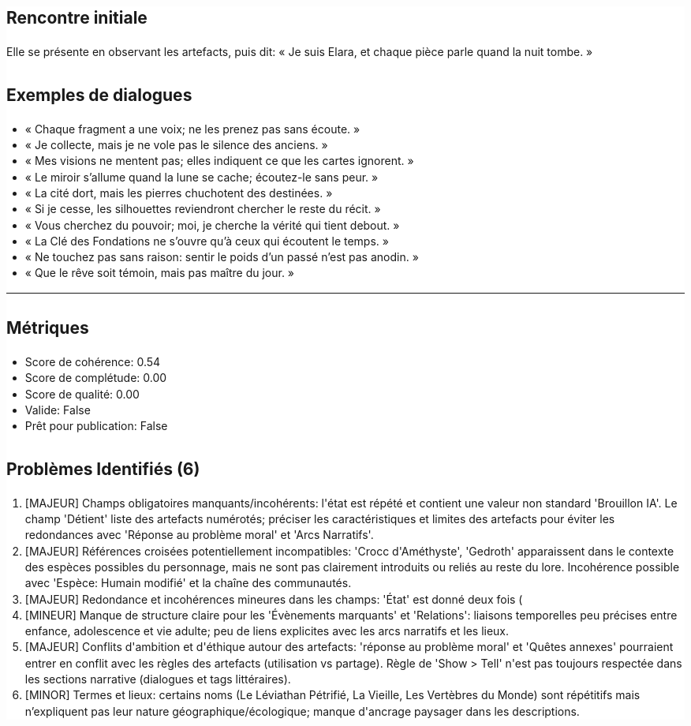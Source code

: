 ## Rencontre initiale
Elle se présente en observant les artefacts, puis dit: « Je suis Elara, et chaque pièce parle quand la nuit tombe. »

## Exemples de dialogues
- « Chaque fragment a une voix; ne les prenez pas sans écoute. »
- « Je collecte, mais je ne vole pas le silence des anciens. »
- « Mes visions ne mentent pas; elles indiquent ce que les cartes ignorent. »
- « Le miroir s’allume quand la lune se cache; écoutez-le sans peur. »
- « La cité dort, mais les pierres chuchotent des destinées. »
- « Si je cesse, les silhouettes reviendront chercher le reste du récit. »
- « Vous cherchez du pouvoir; moi, je cherche la vérité qui tient debout. »
- « La Clé des Fondations ne s’ouvre qu’à ceux qui écoutent le temps. »
- « Ne touchez pas sans raison: sentir le poids d’un passé n’est pas anodin. »
- « Que le rêve soit témoin, mais pas maître du jour. »



---

## Métriques

- Score de cohérence: 0.54
- Score de complétude: 0.00
- Score de qualité: 0.00
- Valide: False
- Prêt pour publication: False

## Problèmes Identifiés (6)

1. [MAJEUR] Champs obligatoires manquants/incohérents: l'état est répété et contient une valeur non standard 'Brouillon IA'. Le champ 'Détient' liste des artefacts numérotés; préciser les caractéristiques et limites des artefacts pour éviter les redondances avec 'Réponse au problème moral' et 'Arcs Narratifs'.
2. [MAJEUR] Références croisées potentiellement incompatibles: 'Crocc d'Améthyste', 'Gedroth' apparaissent dans le contexte des espèces possibles du personnage, mais ne sont pas clairement introduits ou reliés au reste du lore. Incohérence possible avec 'Espèce: Humain modifié' et la chaîne des communautés.
3. [MAJEUR] Redondance et incohérences mineures dans les champs: 'État' est donné deux fois (
4. [MINEUR] Manque de structure claire pour les 'Évènements marquants' et 'Relations': liaisons temporelles peu précises entre enfance, adolescence et vie adulte; peu de liens explicites avec les arcs narratifs et les lieux.
5. [MAJEUR] Conflits d'ambition et d'éthique autour des artefacts: 'réponse au problème moral' et 'Quêtes annexes' pourraient entrer en conflit avec les règles des artefacts (utilisation vs partage). Règle de 'Show > Tell' n'est pas toujours respectée dans les sections narrative (dialogues et tags littéraires).
6. [MINOR] Termes et lieux: certains noms (Le Léviathan Pétrifié, La Vieille, Les Vertèbres du Monde) sont répétitifs mais n’expliquent pas leur nature géographique/écologique; manque d'ancrage paysager dans les descriptions.
